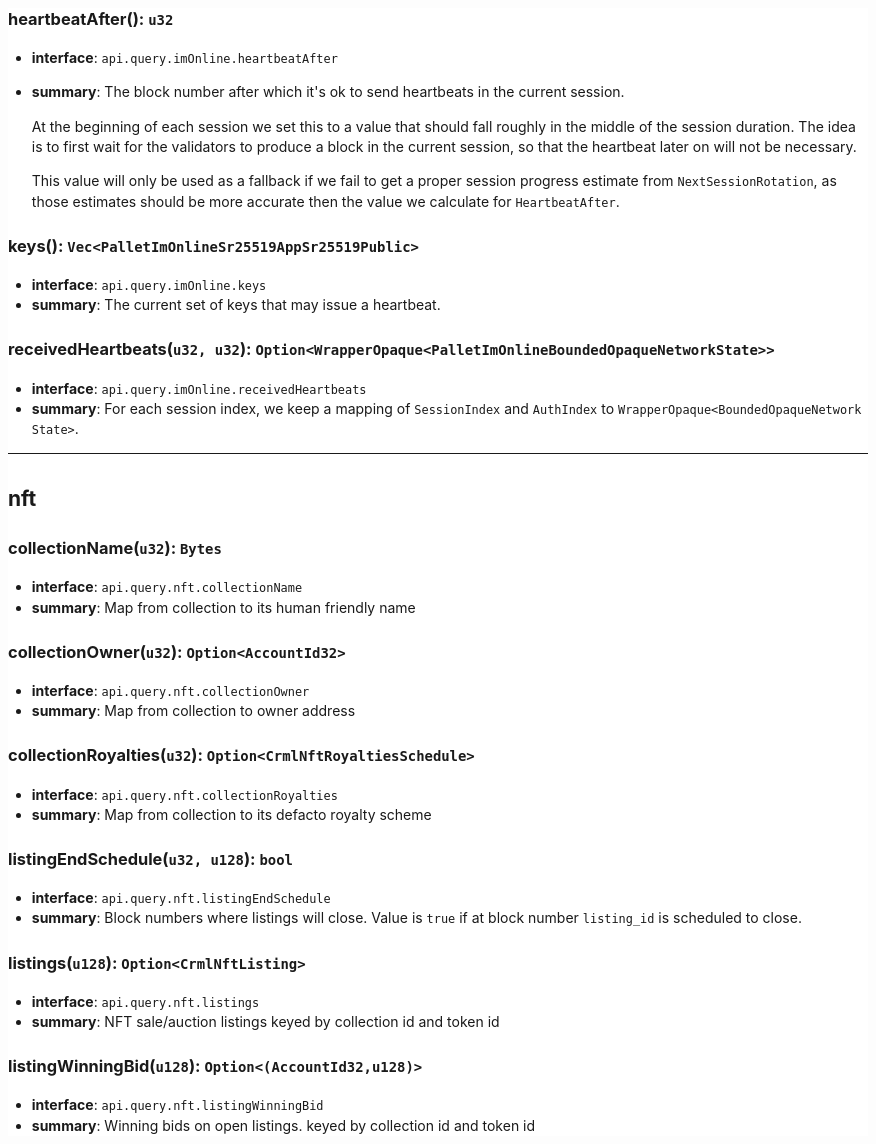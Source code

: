 ### heartbeatAfter(): `u32`
- **interface**: `api.query.imOnline.heartbeatAfter`
- **summary**:    The block number after which it's ok to send heartbeats in the current  session. 

   At the beginning of each session we set this to a value that should fall  roughly in the middle of the session duration. The idea is to first wait for  the validators to produce a block in the current session, so that the  heartbeat later on will not be necessary. 

   This value will only be used as a fallback if we fail to get a proper session  progress estimate from `NextSessionRotation`, as those estimates should be  more accurate then the value we calculate for `HeartbeatAfter`. 
 
### keys(): `Vec<PalletImOnlineSr25519AppSr25519Public>`
- **interface**: `api.query.imOnline.keys`
- **summary**:    The current set of keys that may issue a heartbeat. 
 
### receivedHeartbeats(`u32, u32`): `Option<WrapperOpaque<PalletImOnlineBoundedOpaqueNetworkState>>`
- **interface**: `api.query.imOnline.receivedHeartbeats`
- **summary**:    For each session index, we keep a mapping of `SessionIndex` and `AuthIndex` to  `WrapperOpaque<BoundedOpaqueNetworkState>`. 

___


## nft
 
### collectionName(`u32`): `Bytes`
- **interface**: `api.query.nft.collectionName`
- **summary**:    Map from collection to its human friendly name 
 
### collectionOwner(`u32`): `Option<AccountId32>`
- **interface**: `api.query.nft.collectionOwner`
- **summary**:    Map from collection to owner address 
 
### collectionRoyalties(`u32`): `Option<CrmlNftRoyaltiesSchedule>`
- **interface**: `api.query.nft.collectionRoyalties`
- **summary**:    Map from collection to its defacto royalty scheme 
 
### listingEndSchedule(`u32, u128`): `bool`
- **interface**: `api.query.nft.listingEndSchedule`
- **summary**:    Block numbers where listings will close. Value is `true` if at block number `listing_id` is scheduled to close. 
 
### listings(`u128`): `Option<CrmlNftListing>`
- **interface**: `api.query.nft.listings`
- **summary**:    NFT sale/auction listings keyed by collection id and token id 
 
### listingWinningBid(`u128`): `Option<(AccountId32,u128)>`
- **interface**: `api.query.nft.listingWinningBid`
- **summary**:    Winning bids on open listings. keyed by collection id and token id 
 